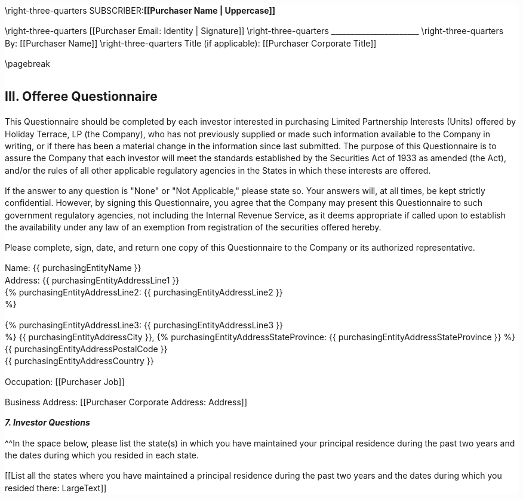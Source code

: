 \right-three-quarters SUBSCRIBER:**[[Purchaser Name | Uppercase]]**

\right-three-quarters [[Purchaser Email: Identity | Signature]]
\right-three-quarters _______________________
\right-three-quarters By: [[Purchaser Name]]
\right-three-quarters Title (if applicable): [[Purchaser Corporate Title]]

\pagebreak

## **III. Offeree Questionnaire**

This Questionnaire should be completed by each investor interested in purchasing Limited Partnership Interests (Units) offered by Holiday Terrace, LP (the Company), who has not previously supplied or made such information available to the Company in writing, or if there has been a material change in the information since last submitted. The purpose of this Questionnaire is to assure the Company that each investor will meet the standards established by the Securities Act of 1933 as amended (the Act), and/or the rules of all other applicable regulatory agencies in the States in which these interests are offered.

If the answer to any question is "None" or "Not Applicable," please state so. Your answers will, at all times, be kept strictly confidential. However, by signing this Questionnaire, you agree that the Company may present this Questionnaire to such government regulatory agencies, not including the Internal Revenue Service, as it deems appropriate if called upon to establish the availability under any law of an exemption from registration of the securities offered hereby.

Please complete, sign, date, and return one copy of this Questionnaire to the Company or its authorized representative.

Name: {{ purchasingEntityName }}  
Address: 
{{ purchasingEntityAddressLine1 }}  
{% purchasingEntityAddressLine2:
{{ purchasingEntityAddressLine2 }}  
 %}

 {% purchasingEntityAddressLine3:
{{ purchasingEntityAddressLine3 }}  
 %}
{{ purchasingEntityAddressCity }}, 
{% purchasingEntityAddressStateProvince:
{{ purchasingEntityAddressStateProvince }}
 %}
 {{ purchasingEntityAddressPostalCode }}  
{{ purchasingEntityAddressCountry }}

Occupation: [[Purchaser Job]]

Business Address: [[Purchaser Corporate Address: Address]]

***7. Investor Questions***

^^In the space below, please list the state(s) in which you have maintained your principal residence during the past two years and the dates during which you resided in each state.

[[List all the states where you have maintained a principal residence during the past two years and the dates during which you resided there: LargeText]]
